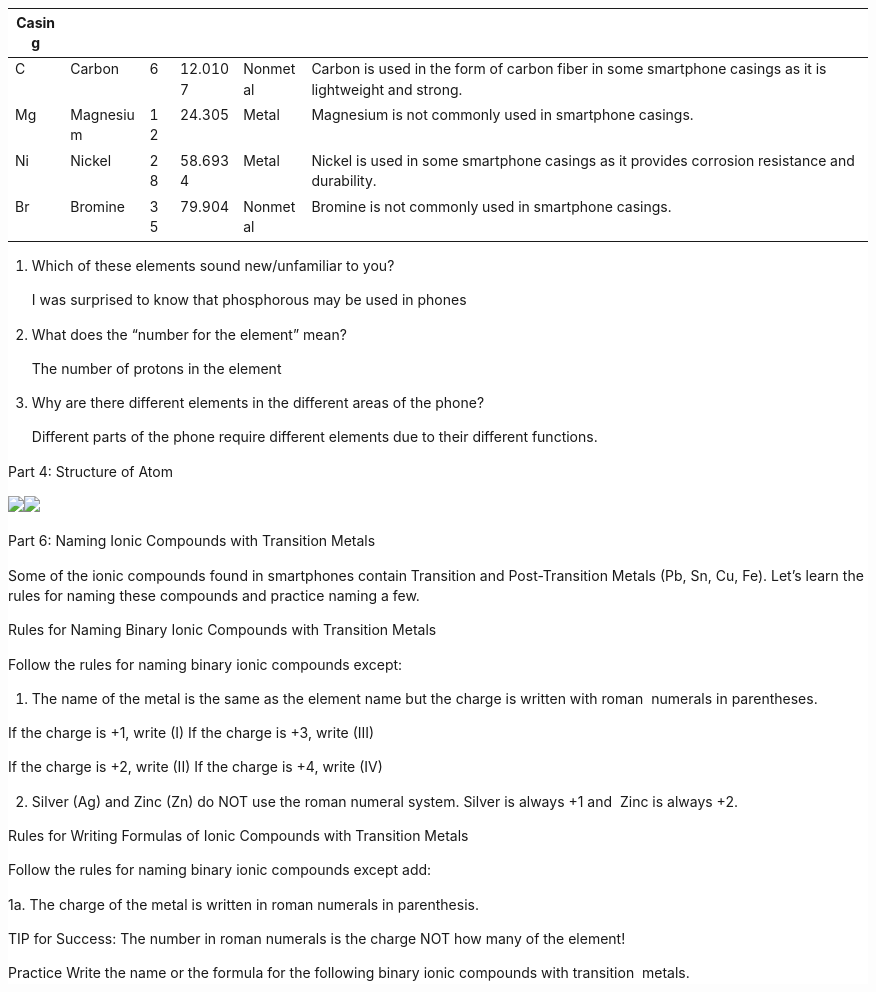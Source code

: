 | Casing         |              |                               |                   |                            |                                                                                                                                                 |
| -------------- | ------------ | ----------------------------- | ----------------- | -------------------------- | ----------------------------------------------------------------------------------------------------------------------------------------------- |
| C              | Carbon       | 6                             | 12.0107           | Nonmetal                   | Carbon is used in the form of carbon fiber in some smartphone casings as it is lightweight and strong.                                          |
| Mg             | Magnesium    | 12                            | 24.305            | Metal                      | Magnesium is not commonly used in smartphone casings.                                                                                           |
| Ni             | Nickel       | 28                            | 58.6934           | Metal                      | Nickel is used in some smartphone casings as it provides corrosion resistance and durability.                                                   |
| Br             | Bromine      | 35                            | 79.904            | Nonmetal                   | Bromine is not commonly used in smartphone casings.                                                                                             |

1.  Which of these elements sound new/unfamiliar to you?
    
    
    I was surprised to know that phosphorous may be used in phones
  

2.  What does the “number for the element” mean?
    
    
    The number of protons in the element

  

3.  Why are there different elements in the different areas of the phone?
    
    
    Different parts of the phone require different elements due to their different functions.

  

Part 4: Structure of Atom 

![](https://lh5.googleusercontent.com/u7I0JfYNV_-2m-FHHt_U_5vl0ZhfuNgbYSyOrOMiviDn8uQLxGw1o264gmciqse8fYCShCQN2vCE3fPnSVSIwrMqAWhwFHoLffbTn9h6wZ69rcryRojGJqpyZZT-U5bVI0Kr84vKokl3UCR-vaq7UHhuMPGr2zbAtiRA-U9n3aBISU-Yw5Uz9wAiPSMi6g)![](https://lh4.googleusercontent.com/KGayZrYYriAKap1Xa7gPfYi_Oyxx0DSP_WCrQgbIr7nL8-hqjtYA56MP42TaftzZUPMfm0W9mVDrySng5OjqQUT2bNoByGW9Ss-DN5WnqpG9fgLUhC1Uc2w3a-vc-Qklis1xu9xeReTMnI50bmr4z8SvNqygBTYlEAYIBEtBRKel9qmWJU7oE0TD9eeA-Q)




Part 6: Naming Ionic Compounds with Transition Metals 

Some of the ionic compounds found in smartphones contain Transition and Post-Transition Metals (Pb, Sn, Cu, Fe). Let’s learn the rules for naming these compounds and practice naming a few.    

Rules for Naming Binary Ionic Compounds with Transition Metals 

Follow the rules for naming binary ionic compounds except: 

1. The name of the metal is the same as the element name but the charge is written with roman  numerals in parentheses. 

If the charge is +1, write (I) If the charge is +3, write (III)  

If the charge is +2, write (II) If the charge is +4, write (IV) 

2. Silver (Ag) and Zinc (Zn) do NOT use the roman numeral system. Silver is always +1 and  Zinc is always +2.  

Rules for Writing Formulas of Ionic Compounds with Transition Metals 

Follow the rules for naming binary ionic compounds except add: 

1a. The charge of the metal is written in roman numerals in parenthesis.  

TIP for Success: The number in roman numerals is the charge NOT how many of the element! 

Practice Write the name or the formula for the following binary ionic compounds with transition  metals.

